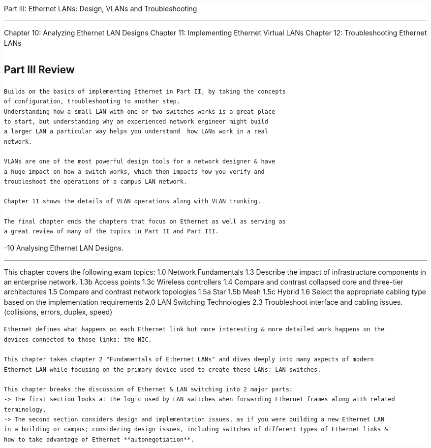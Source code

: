 Part III: Ethernet LANs: Design, VLANs and Troubleshooting
***********************************************************

Chapter 10: Analyzing Ethernet LAN Designs
Chapter 11: Implementing Ethernet Virtual LANs
Chapter 12: Troubleshooting Ethernet LANs

Part III Review
----------------
	Builds on the basics of implementing Ethernet in Part II, by taking the concepts
	of configuration, troubleshooting to another step.
	Understanding how a small LAN with one or two switches works is a great place
	to start, but understanding why an experienced network engineer might build
	a larger LAN a particular way helps you understand  how LANs work in a real 
	network.
	
	VLANs are one of the most powerful design tools for a network designer & have
	a huge impact on how a switch works, which then impacts how you verify and
	troubleshoot the operations of a campus LAN network.
	
	Chapter 11 shows the details of VLAN operations along with VLAN trunking.
	
	The final chapter ends the chapters that focus on Ethernet as well as serving as
	a great review of many of the topics in Part II and Part III.
	
-10 Analysing Ethernet LAN Designs.
***********************************
This chapter covers the following exam topics:
	1.0 Network Fundamentals
	1.3 Describe the impact of infrastructure components in an enterprise network.
	1.3b Access points
	1.3c Wireless controllers
	1.4 Compare and contrast collapsed core and three-tier architectures
	1.5 Compare and contrast network topologies
	1.5a Star
	1.5b Mesh
	1.5c Hybrid
	1.6 Select the appropriate cabling type based on the implementation requirements
	2.0 LAN Switching Technologies
	2.3 Troubleshoot interface and cabling issues.(collisions, errors, duplex, speed)

	Ethernet defines what happens on each Ethernet link but more interesting & more detailed work happens on the
	devices connected to those links: the NIC.

	This chapter takes chapter 2 "Fundamentals of Ethernet LANs" and dives deeply into many aspects of modern 
	Ethernet LAN while focusing on the primary device used to create these LANs: LAN switches.

	This chapter breaks the discussion of Ethernet & LAN switching into 2 major parts:
	-> The first section looks at the logic used by LAN switches when forwarding Ethernet frames along with related 
	terminology.
	-> The second section considers design and implementation issues, as if you were building a new Ethernet LAN
	in a building or campus; considering design issues, including switches of different types of Ethernet links &
	how to take advantage of Ethernet **autonegotiation**.
